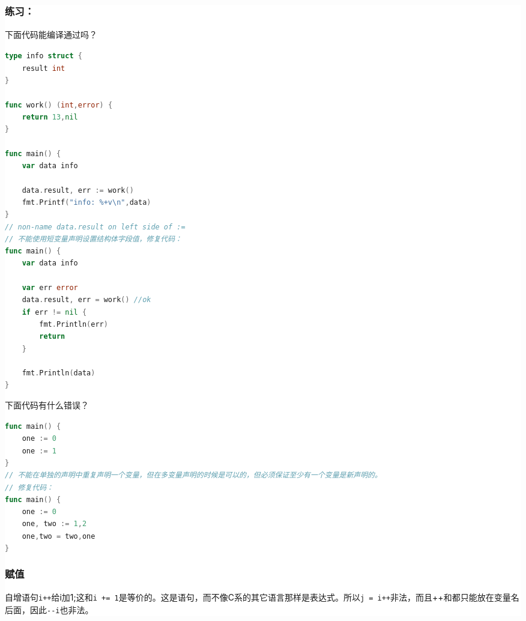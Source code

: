 
### 练习：
下面代码能编译通过吗？

```go
type info struct {
    result int
}

func work() (int,error) {
    return 13,nil
}

func main() {
    var data info

    data.result, err := work() 
    fmt.Printf("info: %+v\n",data)
}
// non-name data.result on left side of :=
// 不能使用短变量声明设置结构体字段值，修复代码：
func main() {
    var data info

    var err error
    data.result, err = work() //ok
    if err != nil {
        fmt.Println(err)
        return
    }

    fmt.Println(data)   
}
```

下面代码有什么错误？
```go
func main() {
    one := 0
    one := 1 
}
// 不能在单独的声明中重复声明一个变量，但在多变量声明的时候是可以的，但必须保证至少有一个变量是新声明的。
// 修复代码：
func main() {  
    one := 0
    one, two := 1,2
    one,two = two,one
}
```

### 赋值
自增语句`i++`给i加1;这和`i += 1`是等价的。这是语句，而不像C系的其它语言那样是表达式。所以`j = i++`非法，而且++和­­都只能放在变量名后面，因此`--i`也非法。
